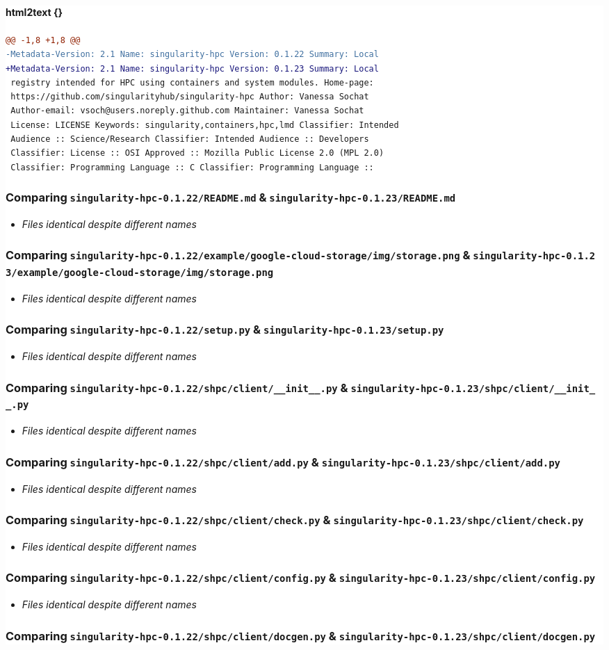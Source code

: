 #### html2text {}

```diff
@@ -1,8 +1,8 @@
-Metadata-Version: 2.1 Name: singularity-hpc Version: 0.1.22 Summary: Local
+Metadata-Version: 2.1 Name: singularity-hpc Version: 0.1.23 Summary: Local
 registry intended for HPC using containers and system modules. Home-page:
 https://github.com/singularityhub/singularity-hpc Author: Vanessa Sochat
 Author-email: vsoch@users.noreply.github.com Maintainer: Vanessa Sochat
 License: LICENSE Keywords: singularity,containers,hpc,lmd Classifier: Intended
 Audience :: Science/Research Classifier: Intended Audience :: Developers
 Classifier: License :: OSI Approved :: Mozilla Public License 2.0 (MPL 2.0)
 Classifier: Programming Language :: C Classifier: Programming Language ::
```

### Comparing `singularity-hpc-0.1.22/README.md` & `singularity-hpc-0.1.23/README.md`

 * *Files identical despite different names*

### Comparing `singularity-hpc-0.1.22/example/google-cloud-storage/img/storage.png` & `singularity-hpc-0.1.23/example/google-cloud-storage/img/storage.png`

 * *Files identical despite different names*

### Comparing `singularity-hpc-0.1.22/setup.py` & `singularity-hpc-0.1.23/setup.py`

 * *Files identical despite different names*

### Comparing `singularity-hpc-0.1.22/shpc/client/__init__.py` & `singularity-hpc-0.1.23/shpc/client/__init__.py`

 * *Files identical despite different names*

### Comparing `singularity-hpc-0.1.22/shpc/client/add.py` & `singularity-hpc-0.1.23/shpc/client/add.py`

 * *Files identical despite different names*

### Comparing `singularity-hpc-0.1.22/shpc/client/check.py` & `singularity-hpc-0.1.23/shpc/client/check.py`

 * *Files identical despite different names*

### Comparing `singularity-hpc-0.1.22/shpc/client/config.py` & `singularity-hpc-0.1.23/shpc/client/config.py`

 * *Files identical despite different names*

### Comparing `singularity-hpc-0.1.22/shpc/client/docgen.py` & `singularity-hpc-0.1.23/shpc/client/docgen.py`
